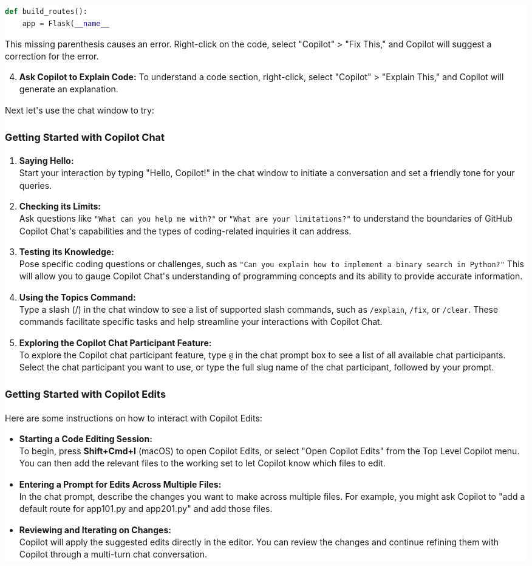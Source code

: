    ```python
   def build_routes():
       app = Flask(__name__
   ```
   This missing parenthesis causes an error. Right-click on the code, select "Copilot" > "Fix This," and Copilot will suggest a correction for the error.

4. **Ask Copilot to Explain Code:**
   To understand a code section, right-click, select "Copilot" > "Explain This," and Copilot will generate an explanation.

Next let's use the chat window to try:

### Getting Started with Copilot Chat

1. **Saying Hello:**  
   Start your interaction by typing "Hello, Copilot!" in the chat window to initiate a conversation and set a friendly tone for your queries.

2. **Checking its Limits:**  
   Ask questions like `"What can you help me with?"` or `"What are your limitations?"` to understand the boundaries of GitHub Copilot Chat's capabilities and the types of coding-related inquiries it can address.

3. **Testing its Knowledge:**  
   Pose specific coding questions or challenges, such as `"Can you explain how to implement a binary search in Python?"` This will allow you to gauge Copilot Chat's understanding of programming concepts and its ability to provide accurate information.

4. **Using the Topics Command:**  
   Type a slash (/) in the chat window to see a list of supported slash commands, such as `/explain`, `/fix`, or `/clear`. These commands facilitate specific tasks and help streamline your interactions with Copilot Chat.

5. **Exploring the Copilot Chat Participant Feature:**  
   To explore the Copilot chat participant feature, type `@` in the chat prompt box to see a list of all available chat participants. Select the chat participant you want to use, or type the full slug name of the chat participant, followed by your prompt.

### Getting Started with Copilot Edits

Here are some instructions on how to interact with Copilot Edits:

- **Starting a Code Editing Session:**  
  To begin, press **Shift+Cmd+I** (macOS) to open Copilot Edits, or select "Open Copilot Edits" from the Top Level Copilot menu. You can then add the relevant files to the working set to let Copilot know which files to edit.

- **Entering a Prompt for Edits Across Multiple Files:**  
  In the chat prompt, describe the changes you want to make across multiple files. For example, you might ask Copilot to "add a default route for app101.py and app201.py" and add those files.

- **Reviewing and Iterating on Changes:**  
  Copilot will apply the suggested edits directly in the editor. You can review the changes and continue refining them with Copilot through a multi-turn chat conversation.
